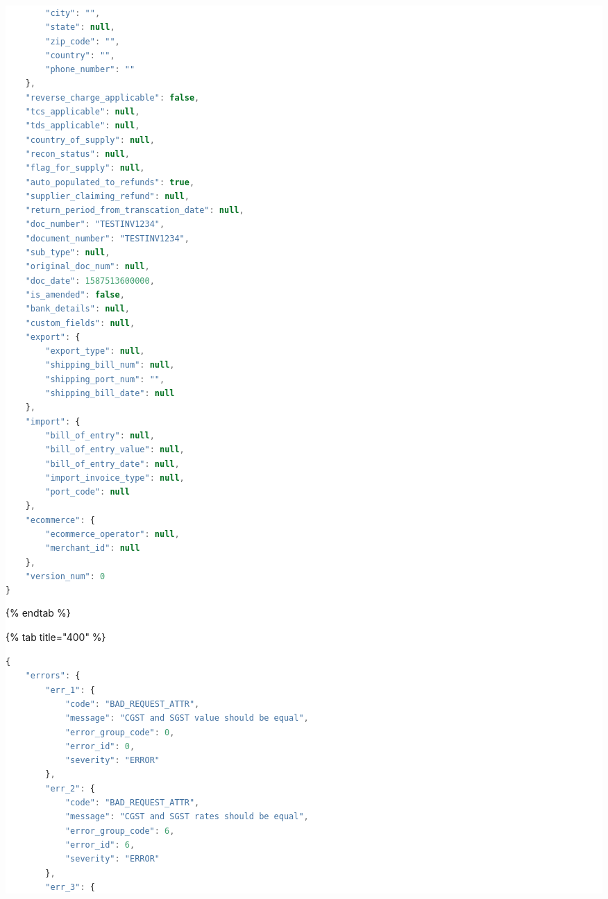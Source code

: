 ```javascript
        "city": "",
        "state": null,
        "zip_code": "",
        "country": "",
        "phone_number": ""
    },
    "reverse_charge_applicable": false,
    "tcs_applicable": null,
    "tds_applicable": null,
    "country_of_supply": null,
    "recon_status": null,
    "flag_for_supply": null,
    "auto_populated_to_refunds": true,
    "supplier_claiming_refund": null,
    "return_period_from_transcation_date": null,
    "doc_number": "TESTINV1234",
    "document_number": "TESTINV1234",
    "sub_type": null,
    "original_doc_num": null,
    "doc_date": 1587513600000,
    "is_amended": false,
    "bank_details": null,
    "custom_fields": null,
    "export": {
        "export_type": null,
        "shipping_bill_num": null,
        "shipping_port_num": "",
        "shipping_bill_date": null
    },
    "import": {
        "bill_of_entry": null,
        "bill_of_entry_value": null,
        "bill_of_entry_date": null,
        "import_invoice_type": null,
        "port_code": null
    },
    "ecommerce": {
        "ecommerce_operator": null,
        "merchant_id": null
    },
    "version_num": 0
}
```
{% endtab %}

{% tab title="400" %}
```javascript
{
    "errors": {
        "err_1": {
            "code": "BAD_REQUEST_ATTR",
            "message": "CGST and SGST value should be equal",
            "error_group_code": 0,
            "error_id": 0,
            "severity": "ERROR"
        },
        "err_2": {
            "code": "BAD_REQUEST_ATTR",
            "message": "CGST and SGST rates should be equal",
            "error_group_code": 6,
            "error_id": 6,
            "severity": "ERROR"
        },
        "err_3": {
```